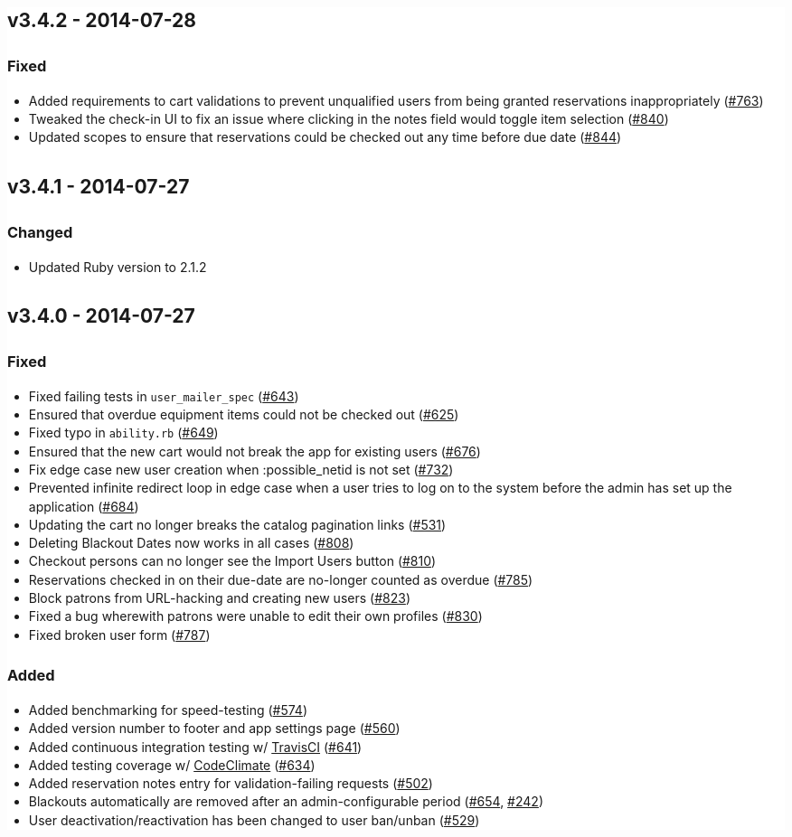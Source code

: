 ## v3.4.2 - 2014-07-28
### Fixed
* Added requirements to cart validations to prevent unqualified users from being granted reservations inappropriately ([#763](https://github.com/YaleSTC/reservations/issues/763))
* Tweaked the check-in UI to fix an issue where clicking in the notes field would toggle item selection ([#840](https://github.com/YaleSTC/reservations/issues/840))
* Updated scopes to ensure that reservations could be checked out any time before due date ([#844](https://github.com/YaleSTC/reservations/issues/844))

## v3.4.1 - 2014-07-27
### Changed
* Updated Ruby version to 2.1.2

## v3.4.0 - 2014-07-27
### Fixed
* Fixed failing tests in `user_mailer_spec` ([#643](https://github.com/YaleSTC/reservations/pull/643))
* Ensured that overdue equipment items could not be checked out ([#625](https://github.com/YaleSTC/reservations/pull/625))
* Fixed typo in `ability.rb` ([#649](https://github.com/YaleSTC/reservations/pull/649))
* Ensured that the new cart would not break the app for existing users ([#676](https://github.com/YaleSTC/reservations/pull/676))
* Fix edge case new user creation when :possible_netid is not set ([#732](https://github.com/YaleSTC/reservations/issues/732))
* Prevented infinite redirect loop in edge case when a user tries to log on to the system before the admin has set up the application ([#684](https://github.com/YaleSTC/reservations/issues/684))
* Updating the cart no longer breaks the catalog pagination links
  ([#531](https://github.com/YaleSTC/reservations/issues/531))
* Deleting Blackout Dates now works in all cases ([#808](https://github.com/YaleSTC/reservations/issues/808))
* Checkout persons can no longer see the Import Users button ([#810](https://github.com/YaleSTC/reservations/issues/810))
* Reservations checked in on their due-date are no-longer counted as overdue ([#785](https://github.com/YaleSTC/reservations/issues/785))
* Block patrons from URL-hacking and creating new users ([#823](https://github.com/YaleSTC/reservations/issues/823))
* Fixed a bug wherewith patrons were unable to edit their own profiles ([#830](https://github.com/YaleSTC/reservations/issues/830))
* Fixed broken user form ([#787](https://github.com/YaleSTC/reservations/issues/787))

### Added
* Added benchmarking for speed-testing ([#574](https://github.com/YaleSTC/reservations/pull/574))
* Added version number to footer and app settings page ([#560](https://github.com/YaleSTC/reservations/pull/560))
* Added continuous integration testing w/ [TravisCI](https://travis-ci.org/) ([#641](https://github.com/YaleSTC/reservations/pull/641))
* Added testing coverage w/ [CodeClimate](https://codeclimate.com/) ([#634](https://github.com/YaleSTC/reservations/pull/634))
* Added reservation notes entry for validation-failing requests
  ([#502](https://github.com/YaleSTC/reservations/issues/502))
* Blackouts automatically are removed after an admin-configurable period
  ([#654](https://github.com/YaleSTC/reservations/issues/654), [#242](https://github.com/YaleSTC/reservations/issues/242))
* User deactivation/reactivation has been changed to user ban/unban
  ([#529](https://github.com/YaleSTC/reservations/issues/529))
